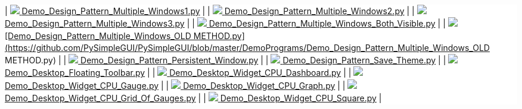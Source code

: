 | <a href="https://github.com/PySimpleGUI/PySimpleGUI/blob/master/DemoPrograms/Demo_Design_Pattern_Multiple_Windows1" > <img src="https://raw.githubusercontent.com/PySimpleGUI/PySimpleGUI/Dev-latest/images/for_demo_screenshots/Demo_Design_Pattern_Multiple_Windows1.png" style="width:400px;"> [Demo_Design_Pattern_Multiple_Windows1.py](https://github.com/PySimpleGUI/PySimpleGUI/blob/master/DemoPrograms/Demo_Design_Pattern_Multiple_Windows1.py) |
| <a href="https://github.com/PySimpleGUI/PySimpleGUI/blob/master/DemoPrograms/Demo_Design_Pattern_Multiple_Windows2" > <img src="https://raw.githubusercontent.com/PySimpleGUI/PySimpleGUI/Dev-latest/images/for_demo_screenshots/Demo_Design_Pattern_Multiple_Windows2.png" style="width:400px;"> [Demo_Design_Pattern_Multiple_Windows2.py](https://github.com/PySimpleGUI/PySimpleGUI/blob/master/DemoPrograms/Demo_Design_Pattern_Multiple_Windows2.py) |
| <a href="https://github.com/PySimpleGUI/PySimpleGUI/blob/master/DemoPrograms/Demo_Design_Pattern_Multiple_Windows3" > <img src="https://raw.githubusercontent.com/PySimpleGUI/PySimpleGUI/Dev-latest/images/for_demo_screenshots/Demo_Design_Pattern_Multiple_Windows3.png" style="width:400px;"> [Demo_Design_Pattern_Multiple_Windows3.py](https://github.com/PySimpleGUI/PySimpleGUI/blob/master/DemoPrograms/Demo_Design_Pattern_Multiple_Windows3.py) |
| <a href="https://github.com/PySimpleGUI/PySimpleGUI/blob/master/DemoPrograms/Demo_Design_Pattern_Multiple_Windows_Both_Visible" > <img src="https://raw.githubusercontent.com/PySimpleGUI/PySimpleGUI/Dev-latest/images/for_demo_screenshots/Demo_Design_Pattern_Multiple_Windows_Both_Visible.png" style="width:400px;"> [Demo_Design_Pattern_Multiple_Windows_Both_Visible.py](https://github.com/PySimpleGUI/PySimpleGUI/blob/master/DemoPrograms/Demo_Design_Pattern_Multiple_Windows_Both_Visible.py) |
| <a href="https://github.com/PySimpleGUI/PySimpleGUI/blob/master/DemoPrograms/Demo_Design_Pattern_Multiple_Windows_OLD METHOD" > <img src="https://raw.githubusercontent.com/PySimpleGUI/PySimpleGUI/Dev-latest/images/for_demo_screenshots/Demo_Design_Pattern_Multiple_Windows_OLD METHOD.png" style="width:400px;"> [Demo_Design_Pattern_Multiple_Windows_OLD METHOD.py](https://github.com/PySimpleGUI/PySimpleGUI/blob/master/DemoPrograms/Demo_Design_Pattern_Multiple_Windows_OLD METHOD.py) |
| <a href="https://github.com/PySimpleGUI/PySimpleGUI/blob/master/DemoPrograms/Demo_Design_Pattern_Persistent_Window" > <img src="https://raw.githubusercontent.com/PySimpleGUI/PySimpleGUI/Dev-latest/images/for_demo_screenshots/Demo_Design_Pattern_Persistent_Window.png" style="width:400px;"> [Demo_Design_Pattern_Persistent_Window.py](https://github.com/PySimpleGUI/PySimpleGUI/blob/master/DemoPrograms/Demo_Design_Pattern_Persistent_Window.py) |
| <a href="https://github.com/PySimpleGUI/PySimpleGUI/blob/master/DemoPrograms/Demo_Design_Pattern_Save_Theme" > <img src="https://raw.githubusercontent.com/PySimpleGUI/PySimpleGUI/Dev-latest/images/for_demo_screenshots/Demo_Design_Pattern_Save_Theme.png" style="width:400px;"> [Demo_Design_Pattern_Save_Theme.py](https://github.com/PySimpleGUI/PySimpleGUI/blob/master/DemoPrograms/Demo_Design_Pattern_Save_Theme.py) |
| <a href="https://github.com/PySimpleGUI/PySimpleGUI/blob/master/DemoPrograms/Demo_Desktop_Floating_Toolbar" > <img src="https://raw.githubusercontent.com/PySimpleGUI/PySimpleGUI/Dev-latest/images/for_demo_screenshots/Demo_Desktop_Floating_Toolbar.png" style="width:400px;"> [Demo_Desktop_Floating_Toolbar.py](https://github.com/PySimpleGUI/PySimpleGUI/blob/master/DemoPrograms/Demo_Desktop_Floating_Toolbar.py) |
| <a href="https://github.com/PySimpleGUI/PySimpleGUI/blob/master/DemoPrograms/Demo_Desktop_Widget_CPU_Dashboard" > <img src="https://raw.githubusercontent.com/PySimpleGUI/PySimpleGUI/Dev-latest/images/for_demo_screenshots/Demo_Desktop_Widget_CPU_Dashboard.png" style="width:400px;"> [Demo_Desktop_Widget_CPU_Dashboard.py](https://github.com/PySimpleGUI/PySimpleGUI/blob/master/DemoPrograms/Demo_Desktop_Widget_CPU_Dashboard.py) |
| <a href="https://github.com/PySimpleGUI/PySimpleGUI/blob/master/DemoPrograms/Demo_Desktop_Widget_CPU_Gauge" > <img src="https://raw.githubusercontent.com/PySimpleGUI/PySimpleGUI/Dev-latest/images/for_demo_screenshots/Demo_Desktop_Widget_CPU_Gauge.png" style="width:400px;"> [Demo_Desktop_Widget_CPU_Gauge.py](https://github.com/PySimpleGUI/PySimpleGUI/blob/master/DemoPrograms/Demo_Desktop_Widget_CPU_Gauge.py) |
| <a href="https://github.com/PySimpleGUI/PySimpleGUI/blob/master/DemoPrograms/Demo_Desktop_Widget_CPU_Graph" > <img src="https://raw.githubusercontent.com/PySimpleGUI/PySimpleGUI/Dev-latest/images/for_demo_screenshots/Demo_Desktop_Widget_CPU_Graph.png" style="width:400px;"> [Demo_Desktop_Widget_CPU_Graph.py](https://github.com/PySimpleGUI/PySimpleGUI/blob/master/DemoPrograms/Demo_Desktop_Widget_CPU_Graph.py) |
| <a href="https://github.com/PySimpleGUI/PySimpleGUI/blob/master/DemoPrograms/Demo_Desktop_Widget_CPU_Grid_Of_Gauges" > <img src="https://raw.githubusercontent.com/PySimpleGUI/PySimpleGUI/Dev-latest/images/for_demo_screenshots/Demo_Desktop_Widget_CPU_Grid_Of_Gauges.png" style="width:400px;"> [Demo_Desktop_Widget_CPU_Grid_Of_Gauges.py](https://github.com/PySimpleGUI/PySimpleGUI/blob/master/DemoPrograms/Demo_Desktop_Widget_CPU_Grid_Of_Gauges.py) |
| <a href="https://github.com/PySimpleGUI/PySimpleGUI/blob/master/DemoPrograms/Demo_Desktop_Widget_CPU_Square" > <img src="https://raw.githubusercontent.com/PySimpleGUI/PySimpleGUI/Dev-latest/images/for_demo_screenshots/Demo_Desktop_Widget_CPU_Square.png" style="width:400px;"> [Demo_Desktop_Widget_CPU_Square.py](https://github.com/PySimpleGUI/PySimpleGUI/blob/master/DemoPrograms/Demo_Desktop_Widget_CPU_Square.py) |